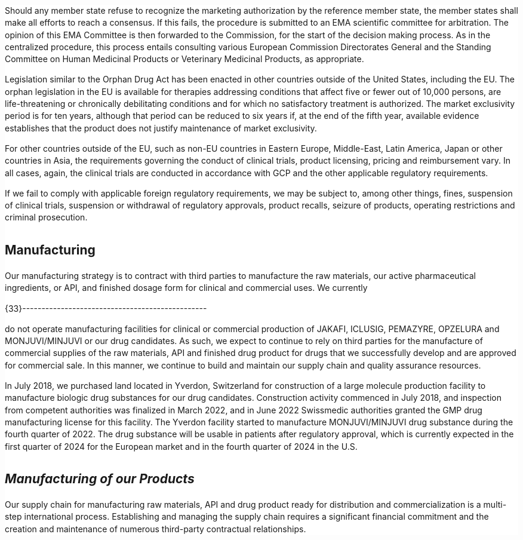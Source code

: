 Should any member state refuse to recognize the marketing authorization by the reference member state, the member states shall make all efforts to reach a consensus. If this fails, the procedure is submitted to an EMA scientific committee for arbitration. The opinion of this EMA Committee is then forwarded to the Commission, for the start of the decision making process. As in the centralized procedure, this process entails consulting various European Commission Directorates General and the Standing Committee on Human Medicinal Products or Veterinary Medicinal Products, as appropriate.

Legislation similar to the Orphan Drug Act has been enacted in other countries outside of the United States, including the EU. The orphan legislation in the EU is available for therapies addressing conditions that affect five or fewer out of 10,000 persons, are life-threatening or chronically debilitating conditions and for which no satisfactory treatment is authorized. The market exclusivity period is for ten years, although that period can be reduced to six years if, at the end of the fifth year, available evidence establishes that the product does not justify maintenance of market exclusivity.

For other countries outside of the EU, such as non-EU countries in Eastern Europe, Middle-East, Latin America, Japan or other countries in Asia, the requirements governing the conduct of clinical trials, product licensing, pricing and reimbursement vary. In all cases, again, the clinical trials are conducted in accordance with GCP and the other applicable regulatory requirements.

If we fail to comply with applicable foreign regulatory requirements, we may be subject to, among other things, fines, suspension of clinical trials, suspension or withdrawal of regulatory approvals, product recalls, seizure of products, operating restrictions and criminal prosecution.

## **Manufacturing**

Our manufacturing strategy is to contract with third parties to manufacture the raw materials, our active pharmaceutical ingredients, or API, and finished dosage form for clinical and commercial uses. We currently 

{33}------------------------------------------------

do not operate manufacturing facilities for clinical or commercial production of JAKAFI, ICLUSIG, PEMAZYRE, OPZELURA and MONJUVI/MINJUVI or our drug candidates. As such, we expect to continue to rely on third parties for the manufacture of commercial supplies of the raw materials, API and finished drug product for drugs that we successfully develop and are approved for commercial sale. In this manner, we continue to build and maintain our supply chain and quality assurance resources.

In July 2018, we purchased land located in Yverdon, Switzerland for construction of a large molecule production facility to manufacture biologic drug substances for our drug candidates. Construction activity commenced in July 2018, and inspection from competent authorities was finalized in March 2022, and in June 2022 Swissmedic authorities granted the GMP drug manufacturing license for this facility. The Yverdon facility started to manufacture MONJUVI/MINJUVI drug substance during the fourth quarter of 2022. The drug substance will be usable in patients after regulatory approval, which is currently expected in the first quarter of 2024 for the European market and in the fourth quarter of 2024 in the U.S.

## *Manufacturing of our Products*

Our supply chain for manufacturing raw materials, API and drug product ready for distribution and commercialization is a multi-step international process. Establishing and managing the supply chain requires a significant financial commitment and the creation and maintenance of numerous third-party contractual relationships.
